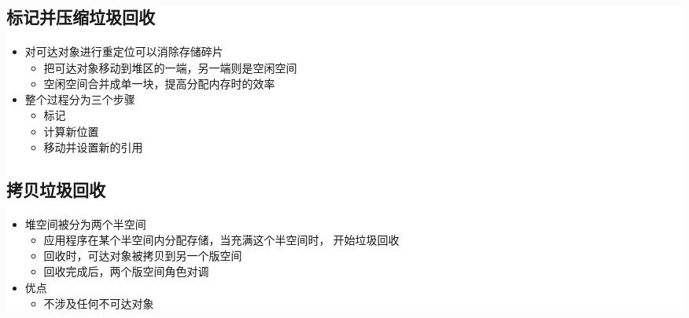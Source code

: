 ## 标记并压缩垃圾回收

+ 对可达对象进行重定位可以消除存储碎片
  + 把可达对象移动到堆区的一端，另一端则是空闲空间
  + 空闲空间合并成单一块，提高分配内存时的效率
+ 整个过程分为三个步骤
  + 标记
  + 计算新位置
  + 移动并设置新的引用

## 拷贝垃圾回收

+ 堆空间被分为两个半空间
  + 应用程序在某个半空间内分配存储，当充满这个半空间时， 开始垃圾回收
  + 回收时，可达对象被拷贝到另一个版空间
  + 回收完成后，两个版空间角色对调
+ 优点
  + 不涉及任何不可达对象
